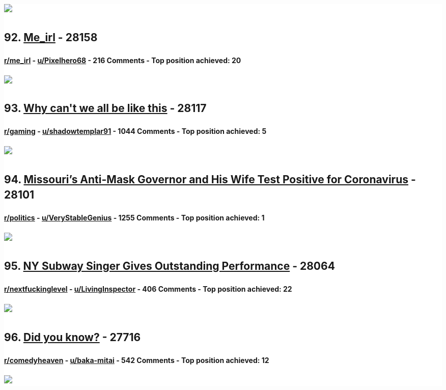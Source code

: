 <a href="https://i.redd.it/jw7qa2513wo51.jpg"><img src="https://a.thumbs.redditmedia.com/aVfy5N7SSFrH-jfcFTdcV-tovnfLWTJtwAzYi4V3bH4.jpg"></img></a>

## 92. [Me_irl](http://reddit.com/r/me_irl/comments/iy80is/me_irl/) - 28158
#### [r/me_irl](http://reddit.com/r/me_irl) - [u/Pixelhero68](http://reddit.com/u/Pixelhero68) - 216 Comments - Top position achieved: 20

<a href="https://i.redd.it/su8y05laqvo51.jpg"><img src="https://b.thumbs.redditmedia.com/uRyRGyGxeMqo8R7FI0kN9UidY4uDTNHcL0pcHqRgosY.jpg"></img></a>

## 93. [Why can't we all be like this](http://reddit.com/r/gaming/comments/iylynv/why_cant_we_all_be_like_this/) - 28117
#### [r/gaming](http://reddit.com/r/gaming) - [u/shadowtemplar91](http://reddit.com/u/shadowtemplar91) - 1044 Comments - Top position achieved: 5

<a href="https://i.redd.it/hdwkpvljgzo51.jpg"><img src="https://b.thumbs.redditmedia.com/mByItqJa6HSD8nFAhlfbMhXatU7n05TsMpvRojhWcMY.jpg"></img></a>

## 94. [Missouri’s Anti-Mask Governor and His Wife Test Positive for Coronavirus](http://reddit.com/r/politics/comments/iyk56r/missouris_antimask_governor_and_his_wife_test/) - 28101
#### [r/politics](http://reddit.com/r/politics) - [u/VeryStableGenius](http://reddit.com/u/VeryStableGenius) - 1255 Comments - Top position achieved: 1

<a href="https://www.thedailybeast.com/missouris-first-lady-teresa-parson-contracts-coronavirus?via=desktop&amp;source=Reddit"><img src="https://b.thumbs.redditmedia.com/brq6ktdFSzV0aRVLAdmv4h3doOwK8so8eB8PsEruUok.jpg"></img></a>

## 95. [NY Subway Singer Gives Outstanding Performance](http://reddit.com/r/nextfuckinglevel/comments/iy9g43/ny_subway_singer_gives_outstanding_performance/) - 28064
#### [r/nextfuckinglevel](http://reddit.com/r/nextfuckinglevel) - [u/LivingInspector](http://reddit.com/u/LivingInspector) - 406 Comments - Top position achieved: 22

<a href="https://v.redd.it/kbd97zjq7wo51"><img src="https://b.thumbs.redditmedia.com/o3IxgF5r9EKFGy3R4q5bsgujlfycxwsX2T6lBkCzB8k.jpg"></img></a>

## 96. [Did you know?](http://reddit.com/r/comedyheaven/comments/iya7bw/did_you_know/) - 27716
#### [r/comedyheaven](http://reddit.com/r/comedyheaven) - [u/baka-mitai](http://reddit.com/u/baka-mitai) - 542 Comments - Top position achieved: 12

<a href="https://i.redd.it/mhkpi8r4hwo51.jpg"><img src="https://a.thumbs.redditmedia.com/Ex-eH79MwaRVDvRn6otK6M7EXMrh8sperflv_B1YNI4.jpg"></img></a>
